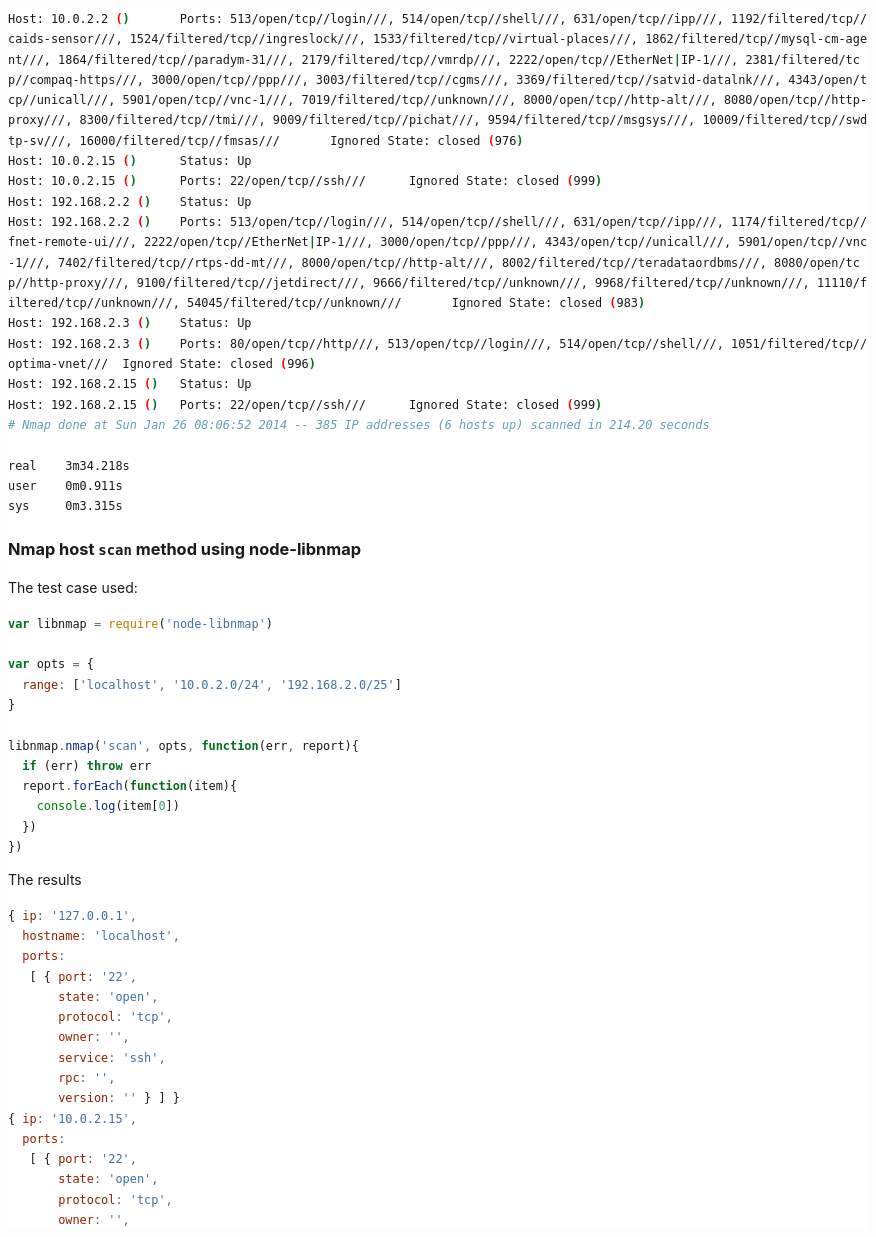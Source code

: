 ```sh
Host: 10.0.2.2 ()       Ports: 513/open/tcp//login///, 514/open/tcp//shell///, 631/open/tcp//ipp///, 1192/filtered/tcp//caids-sensor///, 1524/filtered/tcp//ingreslock///, 1533/filtered/tcp//virtual-places///, 1862/filtered/tcp//mysql-cm-agent///, 1864/filtered/tcp//paradym-31///, 2179/filtered/tcp//vmrdp///, 2222/open/tcp//EtherNet|IP-1///, 2381/filtered/tcp//compaq-https///, 3000/open/tcp//ppp///, 3003/filtered/tcp//cgms///, 3369/filtered/tcp//satvid-datalnk///, 4343/open/tcp//unicall///, 5901/open/tcp//vnc-1///, 7019/filtered/tcp//unknown///, 8000/open/tcp//http-alt///, 8080/open/tcp//http-proxy///, 8300/filtered/tcp//tmi///, 9009/filtered/tcp//pichat///, 9594/filtered/tcp//msgsys///, 10009/filtered/tcp//swdtp-sv///, 16000/filtered/tcp//fmsas///       Ignored State: closed (976)
Host: 10.0.2.15 ()      Status: Up
Host: 10.0.2.15 ()      Ports: 22/open/tcp//ssh///      Ignored State: closed (999)
Host: 192.168.2.2 ()    Status: Up
Host: 192.168.2.2 ()    Ports: 513/open/tcp//login///, 514/open/tcp//shell///, 631/open/tcp//ipp///, 1174/filtered/tcp//fnet-remote-ui///, 2222/open/tcp//EtherNet|IP-1///, 3000/open/tcp//ppp///, 4343/open/tcp//unicall///, 5901/open/tcp//vnc-1///, 7402/filtered/tcp//rtps-dd-mt///, 8000/open/tcp//http-alt///, 8002/filtered/tcp//teradataordbms///, 8080/open/tcp//http-proxy///, 9100/filtered/tcp//jetdirect///, 9666/filtered/tcp//unknown///, 9968/filtered/tcp//unknown///, 11110/filtered/tcp//unknown///, 54045/filtered/tcp//unknown///       Ignored State: closed (983)
Host: 192.168.2.3 ()    Status: Up
Host: 192.168.2.3 ()    Ports: 80/open/tcp//http///, 513/open/tcp//login///, 514/open/tcp//shell///, 1051/filtered/tcp//optima-vnet///  Ignored State: closed (996)
Host: 192.168.2.15 ()   Status: Up
Host: 192.168.2.15 ()   Ports: 22/open/tcp//ssh///      Ignored State: closed (999)
# Nmap done at Sun Jan 26 08:06:52 2014 -- 385 IP addresses (6 hosts up) scanned in 214.20 seconds

real    3m34.218s
user    0m0.911s
sys     0m3.315s
```

### Nmap host `scan` method using node-libnmap ###
The test case used:
```javascript
var libnmap = require('node-libnmap')

var opts = {
  range: ['localhost', '10.0.2.0/24', '192.168.2.0/25']
}

libnmap.nmap('scan', opts, function(err, report){
  if (err) throw err
  report.forEach(function(item){
    console.log(item[0])
  })
})
```

The results
```javascript
{ ip: '127.0.0.1',
  hostname: 'localhost',
  ports:
   [ { port: '22',
       state: 'open',
       protocol: 'tcp',
       owner: '',
       service: 'ssh',
       rpc: '',
       version: '' } ] }
{ ip: '10.0.2.15',
  ports:
   [ { port: '22',
       state: 'open',
       protocol: 'tcp',
       owner: '',
```